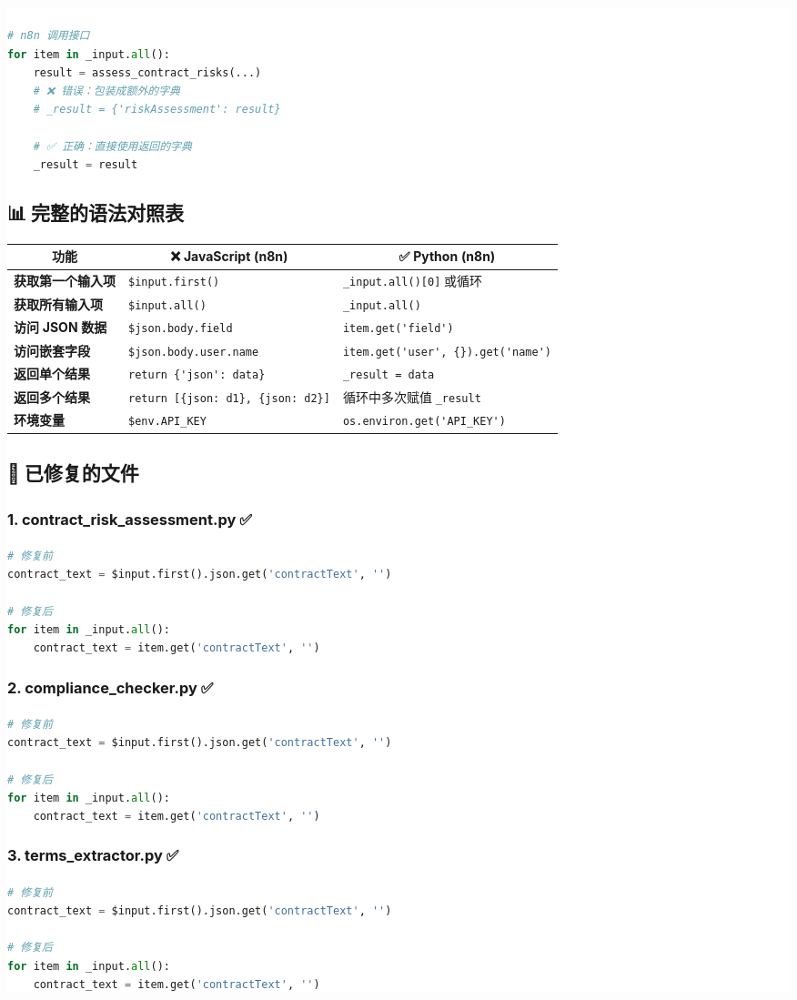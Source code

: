 ```python

# n8n 调用接口
for item in _input.all():
    result = assess_contract_risks(...)
    # ❌ 错误：包装成额外的字典
    # _result = {'riskAssessment': result}
    
    # ✅ 正确：直接使用返回的字典
    _result = result
```

## 📊 完整的语法对照表

| 功能 | ❌ JavaScript (n8n) | ✅ Python (n8n) |
|------|---------------------|-----------------|
| **获取第一个输入项** | `$input.first()` | `_input.all()[0]` 或循环 |
| **获取所有输入项** | `$input.all()` | `_input.all()` |
| **访问 JSON 数据** | `$json.body.field` | `item.get('field')` |
| **访问嵌套字段** | `$json.body.user.name` | `item.get('user', {}).get('name')` |
| **返回单个结果** | `return {'json': data}` | `_result = data` |
| **返回多个结果** | `return [{json: d1}, {json: d2}]` | 循环中多次赋值 `_result` |
| **环境变量** | `$env.API_KEY` | `os.environ.get('API_KEY')` |

## 📁 已修复的文件

### 1. contract_risk_assessment.py ✅
```python
# 修复前
contract_text = $input.first().json.get('contractText', '')

# 修复后
for item in _input.all():
    contract_text = item.get('contractText', '')
```

### 2. compliance_checker.py ✅
```python
# 修复前
contract_text = $input.first().json.get('contractText', '')

# 修复后
for item in _input.all():
    contract_text = item.get('contractText', '')
```

### 3. terms_extractor.py ✅
```python
# 修复前
contract_text = $input.first().json.get('contractText', '')

# 修复后
for item in _input.all():
    contract_text = item.get('contractText', '')
```
